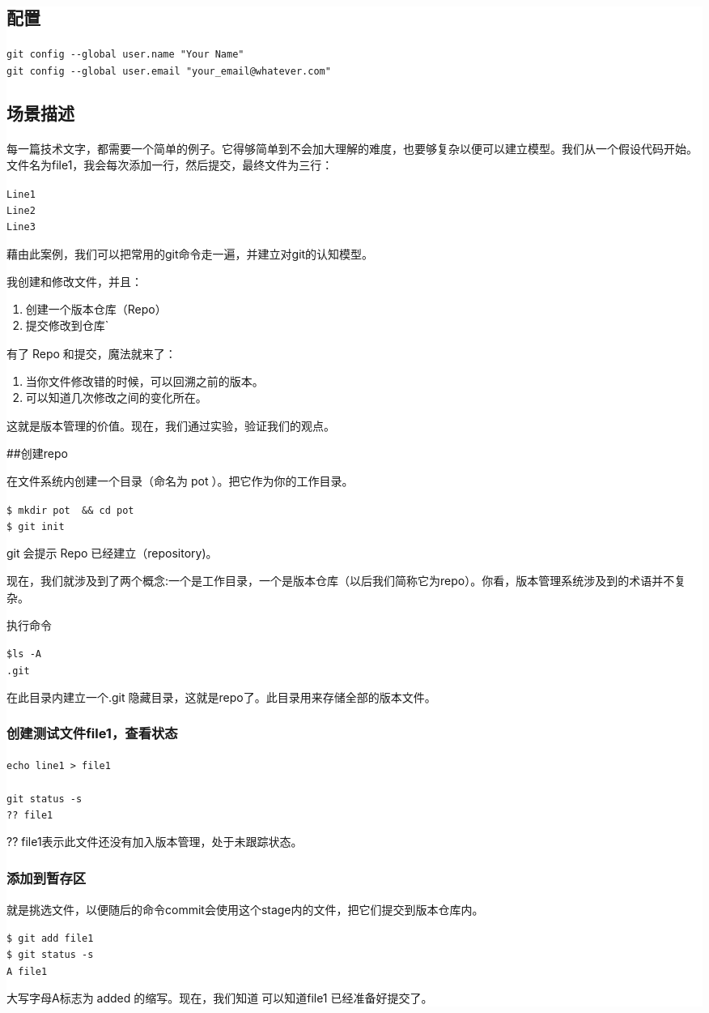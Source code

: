## 配置
    git config --global user.name "Your Name"
    git config --global user.email "your_email@whatever.com"

## 场景描述

每一篇技术文字，都需要一个简单的例子。它得够简单到不会加大理解的难度，也要够复杂以便可以建立模型。我们从一个假设代码开始。文件名为file1，我会每次添加一行，然后提交，最终文件为三行：

    Line1
    Line2
    Line3

藉由此案例，我们可以把常用的git命令走一遍，并建立对git的认知模型。

我创建和修改文件，并且： 

1. 创建一个版本仓库（Repo）
2. 提交修改到仓库` 

有了 Repo 和提交，魔法就来了：

1. 当你文件修改错的时候，可以回溯之前的版本。
2. 可以知道几次修改之间的变化所在。

这就是版本管理的价值。现在，我们通过实验，验证我们的观点。

##创建repo

在文件系统内创建一个目录（命名为 pot ）。把它作为你的工作目录。

    $ mkdir pot  && cd pot 
    $ git init
    
git 会提示 Repo 已经建立（repository)。

现在，我们就涉及到了两个概念:一个是工作目录，一个是版本仓库（以后我们简称它为repo）。你看，版本管理系统涉及到的术语并不复杂。

执行命令

    $ls -A
    .git

在此目录内建立一个.git 隐藏目录，这就是repo了。此目录用来存储全部的版本文件。 

### 创建测试文件file1，查看状态

    echo line1 > file1 

    git status -s 
    ?? file1

?? file1表示此文件还没有加入版本管理，处于未跟踪状态。

### 添加到暂存区

就是挑选文件，以便随后的命令commit会使用这个stage内的文件，把它们提交到版本仓库内。

    $ git add file1
    $ git status -s 
    A file1
大写字母A标志为 added 的缩写。现在，我们知道 
可以知道file1 已经准备好提交了。
